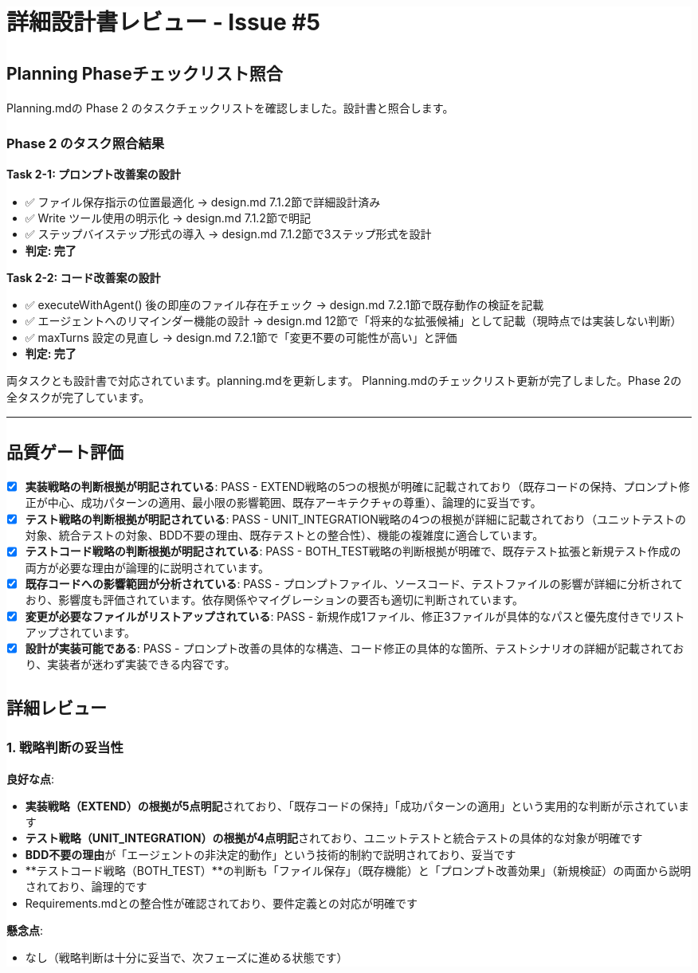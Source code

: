 # 詳細設計書レビュー - Issue #5

## Planning Phaseチェックリスト照合
Planning.mdの Phase 2 のタスクチェックリストを確認しました。設計書と照合します。

### Phase 2 のタスク照合結果

**Task 2-1: プロンプト改善案の設計**
- ✅ ファイル保存指示の位置最適化 → design.md 7.1.2節で詳細設計済み
- ✅ Write ツール使用の明示化 → design.md 7.1.2節で明記
- ✅ ステップバイステップ形式の導入 → design.md 7.1.2節で3ステップ形式を設計
- **判定: 完了**

**Task 2-2: コード改善案の設計**
- ✅ executeWithAgent() 後の即座のファイル存在チェック → design.md 7.2.1節で既存動作の検証を記載
- ✅ エージェントへのリマインダー機能の設計 → design.md 12節で「将来的な拡張候補」として記載（現時点では実装しない判断）
- ✅ maxTurns 設定の見直し → design.md 7.2.1節で「変更不要の可能性が高い」と評価
- **判定: 完了**

両タスクとも設計書で対応されています。planning.mdを更新します。
Planning.mdのチェックリスト更新が完了しました。Phase 2の全タスクが完了しています。

---

## 品質ゲート評価

- [x] **実装戦略の判断根拠が明記されている**: PASS - EXTEND戦略の5つの根拠が明確に記載されており（既存コードの保持、プロンプト修正が中心、成功パターンの適用、最小限の影響範囲、既存アーキテクチャの尊重）、論理的に妥当です。
- [x] **テスト戦略の判断根拠が明記されている**: PASS - UNIT_INTEGRATION戦略の4つの根拠が詳細に記載されており（ユニットテストの対象、統合テストの対象、BDD不要の理由、既存テストとの整合性）、機能の複雑度に適合しています。
- [x] **テストコード戦略の判断根拠が明記されている**: PASS - BOTH_TEST戦略の判断根拠が明確で、既存テスト拡張と新規テスト作成の両方が必要な理由が論理的に説明されています。
- [x] **既存コードへの影響範囲が分析されている**: PASS - プロンプトファイル、ソースコード、テストファイルの影響が詳細に分析されており、影響度も評価されています。依存関係やマイグレーションの要否も適切に判断されています。
- [x] **変更が必要なファイルがリストアップされている**: PASS - 新規作成1ファイル、修正3ファイルが具体的なパスと優先度付きでリストアップされています。
- [x] **設計が実装可能である**: PASS - プロンプト改善の具体的な構造、コード修正の具体的な箇所、テストシナリオの詳細が記載されており、実装者が迷わず実装できる内容です。

## 詳細レビュー

### 1. 戦略判断の妥当性

**良好な点**:
- **実装戦略（EXTEND）の根拠が5点明記**されており、「既存コードの保持」「成功パターンの適用」という実用的な判断が示されています
- **テスト戦略（UNIT_INTEGRATION）の根拠が4点明記**されており、ユニットテストと統合テストの具体的な対象が明確です
- **BDD不要の理由**が「エージェントの非決定的動作」という技術的制約で説明されており、妥当です
- **テストコード戦略（BOTH_TEST）**の判断も「ファイル保存」（既存機能）と「プロンプト改善効果」（新規検証）の両面から説明されており、論理的です
- Requirements.mdとの整合性が確認されており、要件定義との対応が明確です

**懸念点**:
- なし（戦略判断は十分に妥当で、次フェーズに進める状態です）
